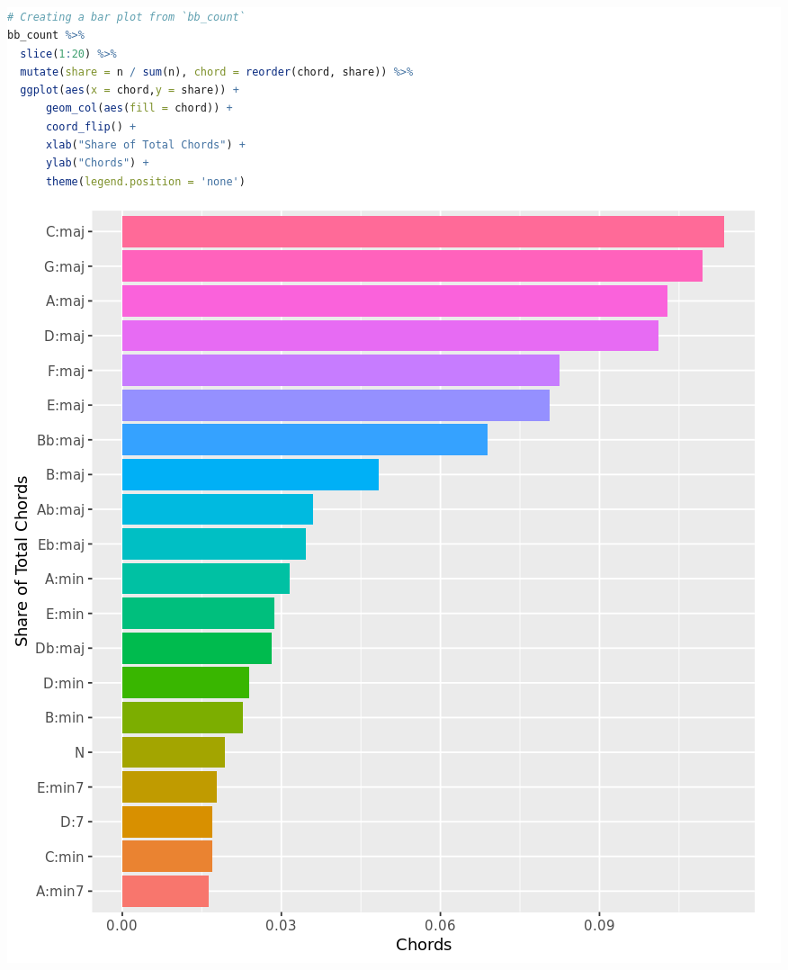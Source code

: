 
```R
# Creating a bar plot from `bb_count`
bb_count %>%
  slice(1:20) %>%
  mutate(share = n / sum(n), chord = reorder(chord, share)) %>%
  ggplot(aes(x = chord,y = share)) +
      geom_col(aes(fill = chord)) +
      coord_flip() +
      xlab("Share of Total Chords") +
      ylab("Chords") +
      theme(legend.position = 'none')
```




![png](output_7_1.png)
